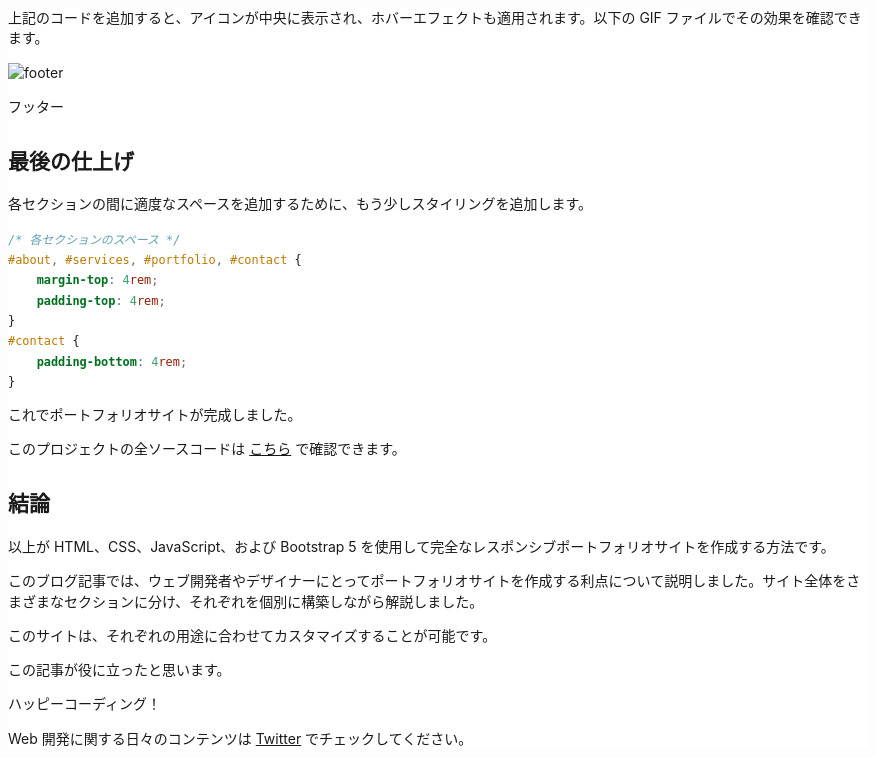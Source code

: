 上記のコードを追加すると、アイコンが中央に表示され、ホバーエフェクトも適用されます。以下の GIF ファイルでその効果を確認できます。

![footer](https://www.freecodecamp.org/news/content/images/2022/01/footer.gif)

フッター

## 最後の仕上げ

各セクションの間に適度なスペースを追加するために、もう少しスタイリングを追加します。

```css
/* 各セクションのスペース */
#about, #services, #portfolio, #contact {
    margin-top: 4rem;
    padding-top: 4rem;
}
#contact {
    padding-bottom: 4rem;
}
```

これでポートフォリオサイトが完成しました。

このプロジェクトの全ソースコードは [こちら][25] で確認できます。

## 結論

以上が HTML、CSS、JavaScript、および Bootstrap 5 を使用して完全なレスポンシブポートフォリオサイトを作成する方法です。

このブログ記事では、ウェブ開発者やデザイナーにとってポートフォリオサイトを作成する利点について説明しました。サイト全体をさまざまなセクションに分け、それぞれを個別に構築しながら解説しました。

このサイトは、それぞれの用途に合わせてカスタマイズすることが可能です。

この記事が役に立ったと思います。

ハッピーコーディング！

Web 開発に関する日々のコンテンツは [Twitter][26] でチェックしてください。

[1]: #benefits-of-having-a-portfolio-website
[2]: #what-is-bootstrap
[3]: #folder-structure
[4]: #how-to-add-a-navigation-menu-to-your-portfolio
[5]: #how-to-add-a-hero-header-to-the-portfolio
[6]: #how-to-make-the-about-section
[7]: #how-to-make-the-services-section
[8]: #how-to-add-dark-background-color-to-navbar-on-page-scroll
[9]: #how-to-build-the-portfolio-section
[10]: #how-to-build-the-contact-section
[11]: #how-to-build-the-footer-section
[12]: #final-touches
[13]: #conclusion
[14]: https://getbootstrap.com/docs/5.0/getting-started/introduction/
[15]: https://github.com/SampurnaC/portfolio_website_fcc/tree/portfolio-starter-files
[16]: https://brad-portfolio.netlify.app/
[17]: https://fontawesome.com/
[18]: https://getbootstrap.com/docs/5.0/components/navbar/
[19]: #how-to-make-the-services-section
[20]: https://www.freecodecamp.org/news/web-design-niche/
[21]: https://getbootstrap.com/docs/5.0/layout/breakpoints/
[22]: https://www.embed-map.com/
[23]: https://www.netlify.com/products/forms/
[24]: https://formspree.io/
[25]: https://github.com/SampurnaC/portfolio_website_fcc/tree/master
[26]: https://twitter.com/saam_codes

